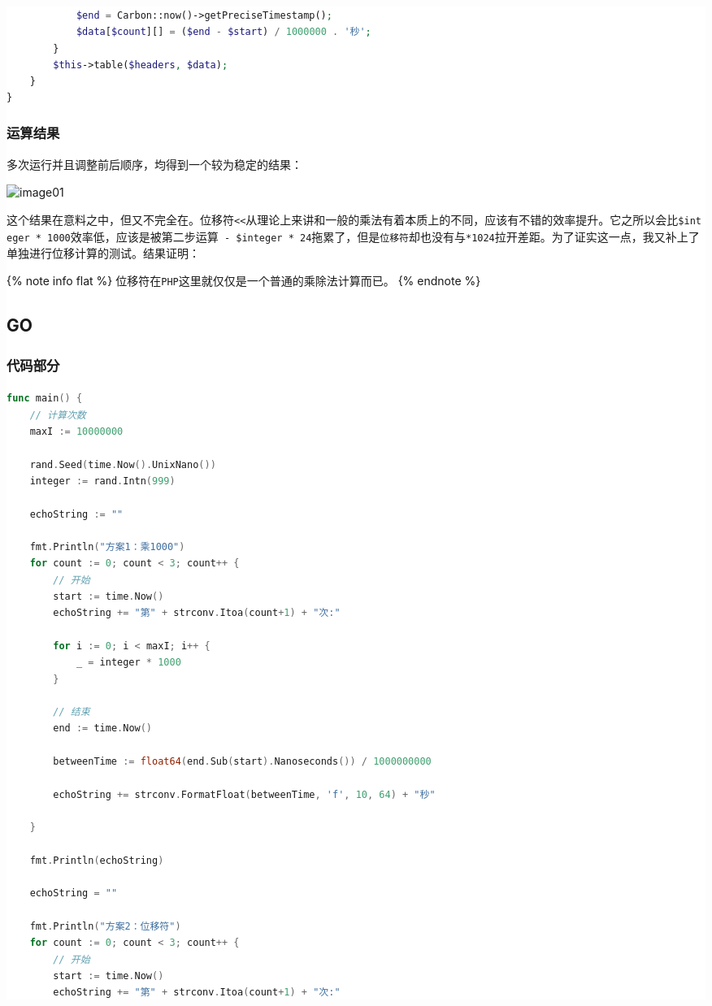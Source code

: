 ```php
            $end = Carbon::now()->getPreciseTimestamp();
            $data[$count][] = ($end - $start) / 1000000 . '秒';
        }
        $this->table($headers, $data);
    }
}

```

### 运算结果

多次运行并且调整前后顺序，均得到一个较为稳定的结果：

![image01](/images/php/DisplacementEfficiencyComparison01.png)

这个结果在意料之中，但又不完全在。位移符`<<`从理论上来讲和一般的乘法有着本质上的不同，应该有不错的效率提升。它之所以会比`$integer * 1000`效率低，应该是被第二步运算` - $integer * 24`拖累了，但是`位移符`却也没有与`*1024`拉开差距。为了证实这一点，我又补上了单独进行位移计算的测试。结果证明：

{% note info flat %}
位移符在`PHP`这里就仅仅是一个普通的乘除法计算而已。
{% endnote %}

## GO

### 代码部分

```go
func main() {
	// 计算次数
	maxI := 10000000

	rand.Seed(time.Now().UnixNano())
	integer := rand.Intn(999)

	echoString := ""

	fmt.Println("方案1：乘1000")
	for count := 0; count < 3; count++ {
		// 开始
		start := time.Now()
		echoString += "第" + strconv.Itoa(count+1) + "次:"

		for i := 0; i < maxI; i++ {
			_ = integer * 1000
		}

		// 结束
		end := time.Now()

		betweenTime := float64(end.Sub(start).Nanoseconds()) / 1000000000

		echoString += strconv.FormatFloat(betweenTime, 'f', 10, 64) + "秒"

	}

	fmt.Println(echoString)

	echoString = ""

	fmt.Println("方案2：位移符")
	for count := 0; count < 3; count++ {
		// 开始
		start := time.Now()
		echoString += "第" + strconv.Itoa(count+1) + "次:"
```